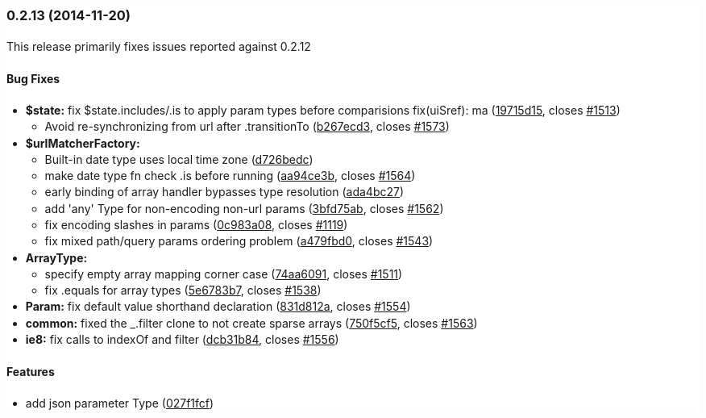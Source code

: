 
<a name="0.2.13"></a>
### 0.2.13 (2014-11-20)

This release primarily fixes issues reported against 0.2.12

#### Bug Fixes

* **$state:** fix $state.includes/.is to apply param types before comparisions fix(uiSref): ma ([19715d15](https://github.com/angular-ui/ui-router/commit/19715d15e3cbfff724519e9febedd05b49c75baa), closes [#1513](https://github.com/angular-ui/ui-router/issues/1513))
  * Avoid re-synchronizing from url after .transitionTo ([b267ecd3](https://github.com/angular-ui/ui-router/commit/b267ecd348e5c415233573ef95ebdbd051875f52), closes [#1573](https://github.com/angular-ui/ui-router/issues/1573))
* **$urlMatcherFactory:**
  * Built-in date type uses local time zone ([d726bedc](https://github.com/angular-ui/ui-router/commit/d726bedcbb5f70a5660addf43fd52ec730790293))
  * make date type fn check .is before running ([aa94ce3b](https://github.com/angular-ui/ui-router/commit/aa94ce3b86632ad05301530a2213099da73a3dc0), closes [#1564](https://github.com/angular-ui/ui-router/issues/1564))
  * early binding of array handler bypasses type resolution ([ada4bc27](https://github.com/angular-ui/ui-router/commit/ada4bc27df5eff3ba3ab0de94a09bd91b0f7a28c))
  * add 'any' Type for non-encoding non-url params ([3bfd75ab](https://github.com/angular-ui/ui-router/commit/3bfd75ab445ee2f1dd55275465059ed116b10b27), closes [#1562](https://github.com/angular-ui/ui-router/issues/1562))
  * fix encoding slashes in params ([0c983a08](https://github.com/angular-ui/ui-router/commit/0c983a08e2947f999683571477debd73038e95cf), closes [#1119](https://github.com/angular-ui/ui-router/issues/1119))
  * fix mixed path/query params ordering problem ([a479fbd0](https://github.com/angular-ui/ui-router/commit/a479fbd0b8eb393a94320973e5b9a62d83912ee2), closes [#1543](https://github.com/angular-ui/ui-router/issues/1543))
* **ArrayType:**
  * specify empty array mapping corner case ([74aa6091](https://github.com/angular-ui/ui-router/commit/74aa60917e996b0b4e27bbb4eb88c3c03832021d), closes [#1511](https://github.com/angular-ui/ui-router/issues/1511))
  * fix .equals for array types ([5e6783b7](https://github.com/angular-ui/ui-router/commit/5e6783b77af9a90ddff154f990b43dbb17eeda6e), closes [#1538](https://github.com/angular-ui/ui-router/issues/1538))
* **Param:** fix default value shorthand declaration ([831d812a](https://github.com/angular-ui/ui-router/commit/831d812a524524c71f0ee1c9afaf0487a5a66230), closes [#1554](https://github.com/angular-ui/ui-router/issues/1554))
* **common:** fixed the _.filter clone to not create sparse arrays ([750f5cf5](https://github.com/angular-ui/ui-router/commit/750f5cf5fd91f9ada96f39e50d39aceb2caf22b6), closes [#1563](https://github.com/angular-ui/ui-router/issues/1563))
* **ie8:** fix calls to indexOf and filter ([dcb31b84](https://github.com/angular-ui/ui-router/commit/dcb31b843391b3e61dee4de13f368c109541813e), closes [#1556](https://github.com/angular-ui/ui-router/issues/1556))


#### Features

* add json parameter Type ([027f1fcf](https://github.com/angular-ui/ui-router/commit/027f1fcf9c0916cea651e88981345da6f9ff214a))

